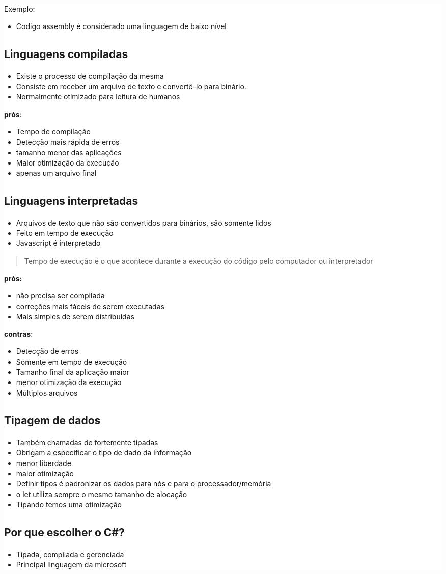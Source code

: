 Exemplo: 

- Codigo assembly é considerado uma linguagem de baixo nível

## Linguagens compiladas

- Existe o processo de compilação da mesma
- Consiste em receber um arquivo de texto e convertê-lo para binário.
- Normalmente otimizado para leitura de humanos

**prós**: 

- Tempo de compilação
- Detecção mais rápida de erros
- tamanho menor das aplicações
- Maior otimização da execução
- apenas um arquivo final

## Linguagens interpretadas

- Arquivos de texto que não são convertidos para binários, são somente lidos
- Feito em tempo de execução
- Javascript é interpretado

> Tempo de execução é o que acontece durante a execução do código pelo computador ou interpretador
> 

**prós:** 

- não precisa ser compilada
- correções mais fáceis de serem executadas
- Mais simples de serem distribuídas

**contras**: 

- Detecção de erros
- Somente em tempo de execução
- Tamanho final da aplicação maior
- menor otimização da execução
- Múltiplos arquivos

## Tipagem de dados

- Também chamadas de fortemente tipadas
- Obrigam a especificar o tipo de dado da informação
- menor liberdade
- maior otimização
- Definir tipos é padronizar os dados para nós e para o processador/memória
- o let utiliza sempre o mesmo tamanho de alocação
- Tipando temos uma otimização

## Por que escolher o C#?

- Tipada, compilada e gerenciada
- Principal linguagem da microsoft
